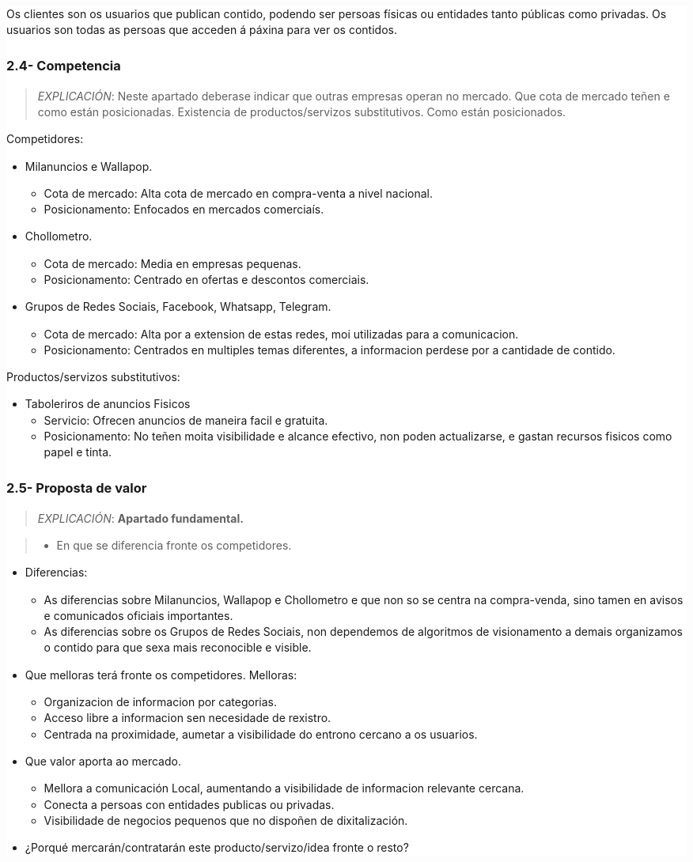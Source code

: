 Os clientes son os usuarios que publican contido, podendo ser persoas físicas ou entidades tanto públicas como privadas.
Os usuarios son todas as persoas que acceden á páxina para ver os contidos.

### 2.4- Competencia

> _EXPLICACIÓN_: Neste apartado deberase indicar que outras empresas operan no mercado. Que cota de mercado teñen e como están posicionadas. Existencia de productos/servizos substitutivos. Como están posicionados.

  Competidores:
  - Milanuncios e Wallapop.
    - Cota de mercado: Alta cota de mercado en compra-venta a nivel nacional.
    - Posicionamento: Enfocados en mercados comerciaís.

  - Chollometro.
    - Cota de mercado: Media en empresas pequenas.
    - Posicionamento: Centrado en ofertas e descontos comerciais.

  - Grupos de Redes Sociais, Facebook, Whatsapp, Telegram.
    - Cota de mercado: Alta por a extension de estas redes, moi utilizadas para a comunicacion.
    - Posicionamento: Centrados en multiples temas diferentes, a informacion perdese por a cantidade de contido.

  Productos/servizos substitutivos:
  - Taboleriros de anuncios Fisicos
    - Servicio: Ofrecen anuncios de maneira facil e gratuita.
    - Posicionamento: No teñen moita visibilidade e alcance efectivo,
    non poden actualizarse, e gastan recursos fisicos como papel e tinta.

### 2.5- Proposta de valor

> _EXPLICACIÓN_: **Apartado fundamental.**

> - En que se diferencia fronte os competidores.

 - Diferencias:
      - As diferencias sobre Milanuncios, Wallapop e Chollometro e que non so se centra na compra-venda, sino tamen en avisos e comunicados oficiais importantes.
      - As diferencias sobre os Grupos de Redes Sociais, non dependemos de algoritmos de visionamento a demais organizamos o contido para
      que sexa mais reconocible e visible.

  - Que melloras terá fronte os competidores.
    Melloras:
    - Organizacion de informacion por categorias.
    - Acceso libre a informacion sen necesidade de rexistro.
    - Centrada na proximidade, aumetar a visibilidade do entrono cercano a os usuarios.

  - Que valor aporta ao mercado.
    - Mellora a comunicación Local, aumentando a visibilidade de informacion relevante cercana.
    - Conecta a persoas con entidades publicas ou privadas.
    - Visibilidade de negocios pequenos que no dispoñen de dixitalización.

  - ¿Porqué mercarán/contratarán este producto/servizo/idea fronte o resto?
